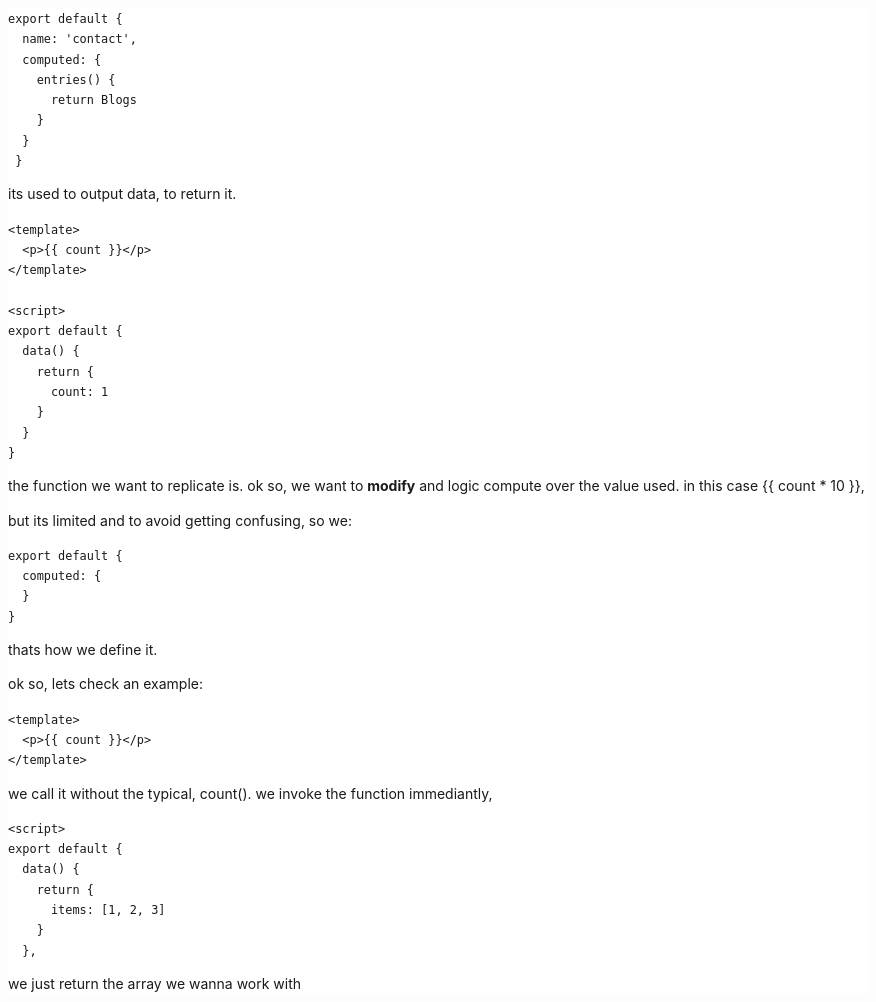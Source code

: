 	export default {
	  name: 'contact',
	  computed: {
	    entries() {
	      return Blogs
	    }
	  }
	 }

its used to output data, to return it.

	<template>
	  <p>{{ count }}</p>
	</template>

	<script>
	export default {
	  data() {
	    return {
	      count: 1
	    }
	  }
	}

the function we want to replicate is.
ok so, we want to **modify** and logic compute over the value used.
in this case {{ count * 10 }}, 

but its limited and to avoid getting confusing, 
so we:

	export default {
	  computed: {
	  }
	}

thats how we define it.

ok so, lets check an example:

	<template>
	  <p>{{ count }}</p>
	</template>

we call it without the typical, count(). we invoke the
function immediantly, 

	<script>
	export default {
	  data() {
	    return {
	      items: [1, 2, 3]
	    }
	  },

we just return the array we wanna work with
